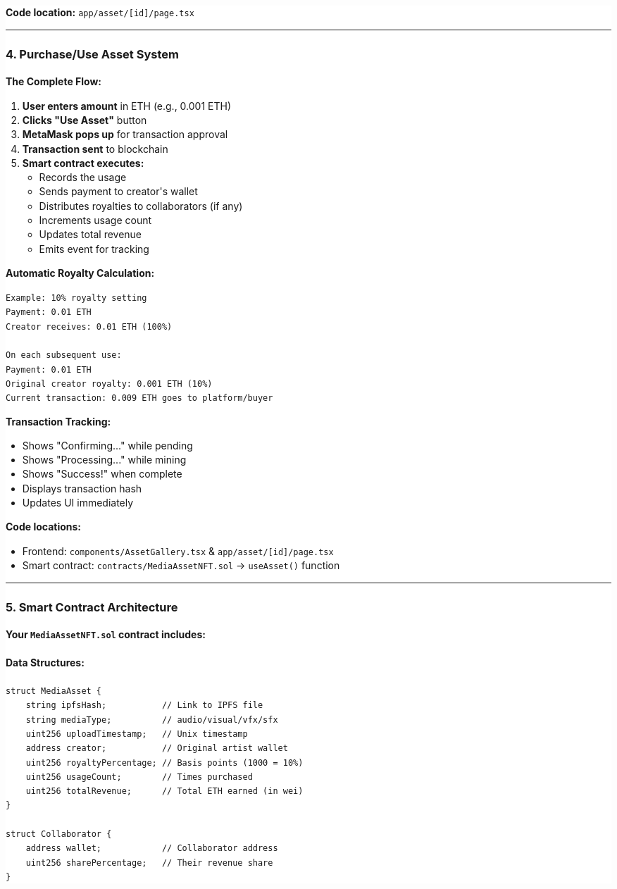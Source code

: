 **Code location:** `app/asset/[id]/page.tsx`

---

### 4. Purchase/Use Asset System

**The Complete Flow:**

1. **User enters amount** in ETH (e.g., 0.001 ETH)
2. **Clicks "Use Asset"** button
3. **MetaMask pops up** for transaction approval
4. **Transaction sent** to blockchain
5. **Smart contract executes:**
   - Records the usage
   - Sends payment to creator's wallet
   - Distributes royalties to collaborators (if any)
   - Increments usage count
   - Updates total revenue
   - Emits event for tracking

**Automatic Royalty Calculation:**
```
Example: 10% royalty setting
Payment: 0.01 ETH
Creator receives: 0.01 ETH (100%)

On each subsequent use:
Payment: 0.01 ETH
Original creator royalty: 0.001 ETH (10%)
Current transaction: 0.009 ETH goes to platform/buyer
```

**Transaction Tracking:**
- Shows "Confirming..." while pending
- Shows "Processing..." while mining
- Shows "Success!" when complete
- Displays transaction hash
- Updates UI immediately

**Code locations:**
- Frontend: `components/AssetGallery.tsx` & `app/asset/[id]/page.tsx`
- Smart contract: `contracts/MediaAssetNFT.sol` → `useAsset()` function

---

### 5. Smart Contract Architecture

**Your `MediaAssetNFT.sol` contract includes:**

#### **Data Structures:**

```solidity
struct MediaAsset {
    string ipfsHash;           // Link to IPFS file
    string mediaType;          // audio/visual/vfx/sfx
    uint256 uploadTimestamp;   // Unix timestamp
    address creator;           // Original artist wallet
    uint256 royaltyPercentage; // Basis points (1000 = 10%)
    uint256 usageCount;        // Times purchased
    uint256 totalRevenue;      // Total ETH earned (in wei)
}

struct Collaborator {
    address wallet;            // Collaborator address
    uint256 sharePercentage;   // Their revenue share
}
```
